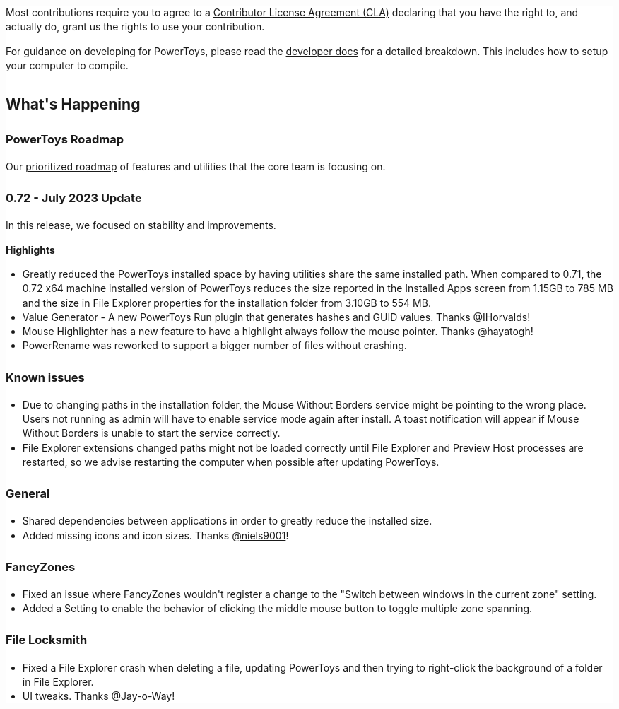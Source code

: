 Most contributions require you to agree to a [Contributor License Agreement (CLA)][oss-CLA] declaring that you have the right to, and actually do, grant us the rights to use your contribution.

For guidance on developing for PowerToys, please read the [developer docs](/doc/devdocs) for a detailed breakdown. This includes how to setup your computer to compile.

## What's Happening

### PowerToys Roadmap

Our [prioritized roadmap][roadmap] of features and utilities that the core team is focusing on.

### 0.72 - July 2023 Update

In this release, we focused on stability and improvements.

**Highlights**

 - Greatly reduced the PowerToys installed space by having utilities share the same installed path. When compared to 0.71, the 0.72 x64 machine installed version of PowerToys reduces the size reported in the Installed Apps screen from 1.15GB to 785 MB and the size in File Explorer properties for the installation folder from 3.10GB to 554 MB.
 - Value Generator - A new PowerToys Run plugin that generates hashes and GUID values. Thanks [@IHorvalds](https://github.com/IHorvalds)!
 - Mouse Highlighter has a new feature to have a highlight always follow the mouse pointer. Thanks [@hayatogh](https://github.com/hayatogh)!
 - PowerRename was reworked to support a bigger number of files without crashing.

### Known issues

 - Due to changing paths in the installation folder, the Mouse Without Borders service might be pointing to the wrong place. Users not running as admin will have to enable service mode again after install. A toast notification will appear if Mouse Without Borders is unable to start the service correctly.
 - File Explorer extensions changed paths might not be loaded correctly until File Explorer and Preview Host processes are restarted, so we advise restarting the computer when possible after updating PowerToys.

### General

 - Shared dependencies between applications in order to greatly reduce the installed size.
 - Added missing icons and icon sizes. Thanks [@niels9001](https://github.com/niels9001)!

### FancyZones

 - Fixed an issue where FancyZones wouldn't register a change to the "Switch between windows in the current zone" setting.
 - Added a Setting to enable the behavior of clicking the middle mouse button to toggle multiple zone spanning.

### File Locksmith

 - Fixed a File Explorer crash when deleting a file, updating PowerToys and then trying to right-click the background of a folder in File Explorer.
 - UI tweaks. Thanks [@Jay-o-Way](https://github.com/Jay-o-Way)!


[github-next-release-work]: https://github.com/microsoft/PowerToys/issues?q=project%3Amicrosoft%2FPowerToys%2F46
[github-current-release-work]: https://github.com/microsoft/PowerToys/issues?q=project%3Amicrosoft%2FPowerToys%2F45
[ptUserX64]: https://github.com/microsoft/PowerToys/releases/download/v0.72.0/PowerToysUserSetup-0.72.0-x64.exe
[ptUserArm64]: https://github.com/microsoft/PowerToys/releases/download/v0.72.0/PowerToysUserSetup-0.72.0-arm64.exe
[ptMachineX64]: https://github.com/microsoft/PowerToys/releases/download/v0.72.0/PowerToysSetup-0.72.0-x64.exe
[ptMachineArm64]: https://github.com/microsoft/PowerToys/releases/download/v0.72.0/PowerToysSetup-0.72.0-arm64.exe
[oss-CLA]: https://cla.opensource.microsoft.com
[oss-conduct-code]: CODE_OF_CONDUCT.md
[community-link]: COMMUNITY.md
[github-release-link]: https://aka.ms/installPowerToys
[microsoft-store-link]: https://aka.ms/getPowertoys
[winget-link]: https://github.com/microsoft/winget-cli#installing-the-client
[roadmap]: https://github.com/microsoft/PowerToys/wiki/Roadmap
[privacy-link]: http://go.microsoft.com/fwlink/?LinkId=521839
[vidConfOverview]: https://aka.ms/PowerToysOverview_VideoConference
[loc-bug]: https://github.com/microsoft/PowerToys/issues/new?assignees=&labels=&template=translation_issue.md&title=
[usingPowerToys-docs-link]: https://aka.ms/powertoys-docs